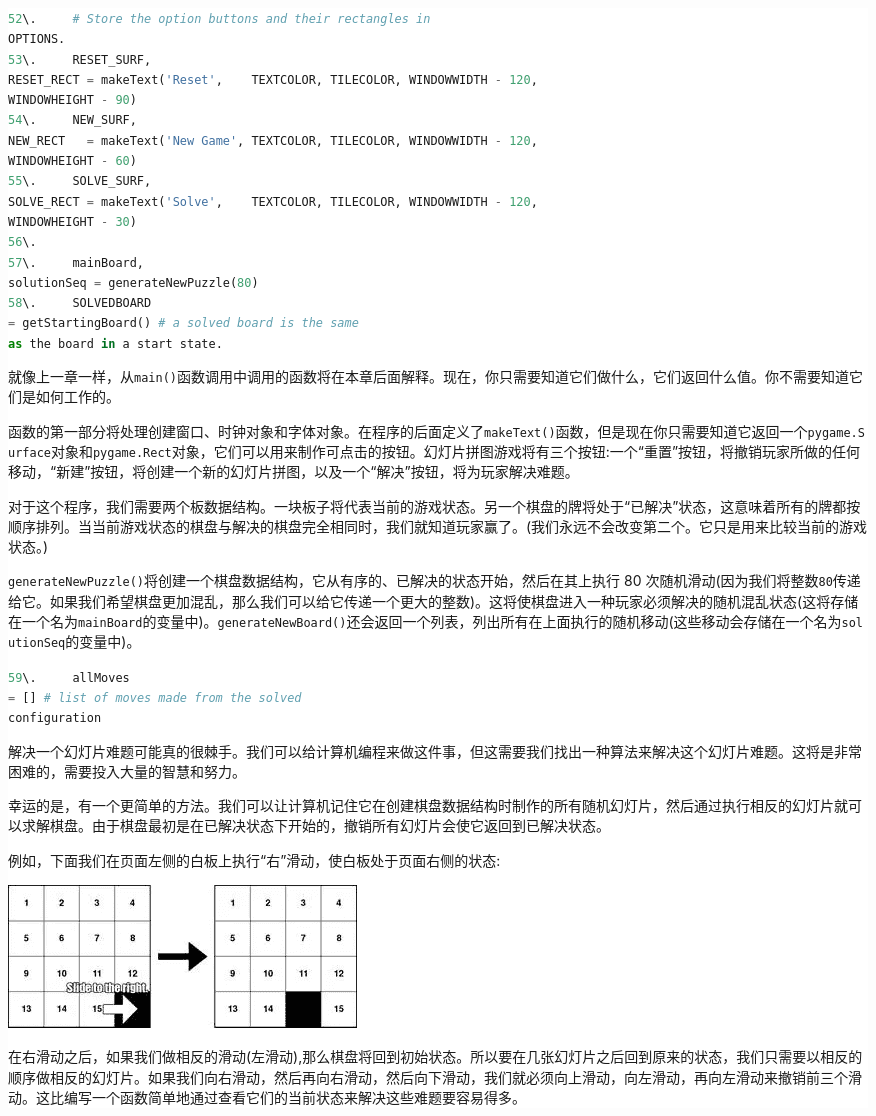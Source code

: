 ```py
52\.     # Store the option buttons and their rectangles in
OPTIONS.
53\.     RESET_SURF,
RESET_RECT = makeText('Reset',    TEXTCOLOR, TILECOLOR, WINDOWWIDTH - 120,
WINDOWHEIGHT - 90)
54\.     NEW_SURF,
NEW_RECT   = makeText('New Game', TEXTCOLOR, TILECOLOR, WINDOWWIDTH - 120,
WINDOWHEIGHT - 60)
55\.     SOLVE_SURF,
SOLVE_RECT = makeText('Solve',    TEXTCOLOR, TILECOLOR, WINDOWWIDTH - 120,
WINDOWHEIGHT - 30)
56\. 
57\.     mainBoard,
solutionSeq = generateNewPuzzle(80)
58\.     SOLVEDBOARD
= getStartingBoard() # a solved board is the same
as the board in a start state.
```

就像上一章一样，从`main()`函数调用中调用的函数将在本章后面解释。现在，你只需要知道它们做什么，它们返回什么值。你不需要知道它们是如何工作的。

函数的第一部分将处理创建窗口、时钟对象和字体对象。在程序的后面定义了`makeText()`函数，但是现在你只需要知道它返回一个`pygame.Surface`对象和`pygame.Rect`对象，它们可以用来制作可点击的按钮。幻灯片拼图游戏将有三个按钮:一个“重置”按钮，将撤销玩家所做的任何移动，“新建”按钮，将创建一个新的幻灯片拼图，以及一个“解决”按钮，将为玩家解决难题。

对于这个程序，我们需要两个板数据结构。一块板子将代表当前的游戏状态。另一个棋盘的牌将处于“已解决”状态，这意味着所有的牌都按顺序排列。当当前游戏状态的棋盘与解决的棋盘完全相同时，我们就知道玩家赢了。(我们永远不会改变第二个。它只是用来比较当前的游戏状态。)

`generateNewPuzzle()`将创建一个棋盘数据结构，它从有序的、已解决的状态开始，然后在其上执行 80 次随机滑动(因为我们将整数`80`传递给它。如果我们希望棋盘更加混乱，那么我们可以给它传递一个更大的整数)。这将使棋盘进入一种玩家必须解决的随机混乱状态(这将存储在一个名为`mainBoard`的变量中)。`generateNewBoard()`还会返回一个列表，列出所有在上面执行的随机移动(这些移动会存储在一个名为`solutionSeq`的变量中)。

```py
59\.     allMoves
= [] # list of moves made from the solved
configuration
```

解决一个幻灯片难题可能真的很棘手。我们可以给计算机编程来做这件事，但这需要我们找出一种算法来解决这个幻灯片难题。这将是非常困难的，需要投入大量的智慧和努力。

幸运的是，有一个更简单的方法。我们可以让计算机记住它在创建棋盘数据结构时制作的所有随机幻灯片，然后通过执行相反的幻灯片就可以求解棋盘。由于棋盘最初是在已解决状态下开始的，撤销所有幻灯片会使它返回到已解决状态。

例如，下面我们在页面左侧的白板上执行“右”滑动，使白板处于页面右侧的状态:

![](img/b66b6e07aeb3a115308591861553b8ae.png)

在右滑动之后，如果我们做相反的滑动(左滑动),那么棋盘将回到初始状态。所以要在几张幻灯片之后回到原来的状态，我们只需要以相反的顺序做相反的幻灯片。如果我们向右滑动，然后再向右滑动，然后向下滑动，我们就必须向上滑动，向左滑动，再向左滑动来撤销前三个滑动。这比编写一个函数简单地通过查看它们的当前状态来解决这些难题要容易得多。
